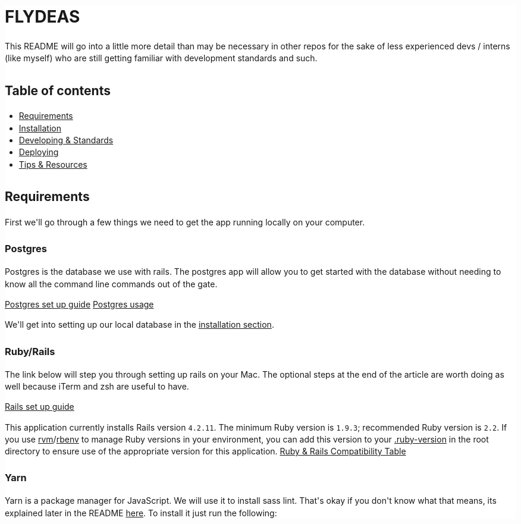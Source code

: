 # FLYDEAS

This README will go into a little more detail than may be necessary in other
repos for the sake of less experienced devs / interns (like myself) who
are still getting familiar with development standards and such.

## Table of contents
* [Requirements](#requirements)
* [Installation](#installing-and-running)
* [Developing & Standards](#developing-and-standards)
* [Deploying](#deploying)
* [Tips & Resources](#tips-and-resources)


## Requirements
First we'll go through a few things we need to get the app running locally
on your computer.

### Postgres
Postgres is the database we use with rails. The postgres app will 
allow you to get started with the database without needing to know
all the command line commands out of the gate. 
 
[Postgres set up guide](https://postgresapp.com/)
[Postgres usage](http://postgresguide.com/utilities/psql.html)

We'll get into setting up our local database in the [installation section](#installing-and-running). 

### Ruby/Rails
The link below will step you through setting up rails on your Mac. 
The optional steps at the end of the article are worth doing as well because 
iTerm and zsh are useful to have. 

[Rails set up guide](https://launchschool.com/blog/how-to-install-ruby-on-rails-development-environment-for-mac-os-x)

This application currently installs Rails version `4.2.11`. The minimum Ruby version is `1.9.3`; recommended Ruby version is `2.2`. If you use [rvm](https://rvm.io/)/[rbenv](https://github.com/rbenv/rbenv) to manage Ruby versions in your environment, you can add this version to your [.ruby-version](./.ruby-version) in the root directory to ensure use of the appropriate version for this application.
[Ruby & Rails Compatibility Table](https://www.fastruby.io/blog/ruby/rails/versions/compatibility-table.html)

### Yarn
Yarn is a package manager for JavaScript. We will use it to install sass lint.
That's okay if you don't know what that means, its explained later in the 
README [here](#Linters).
To install it just run the following:
